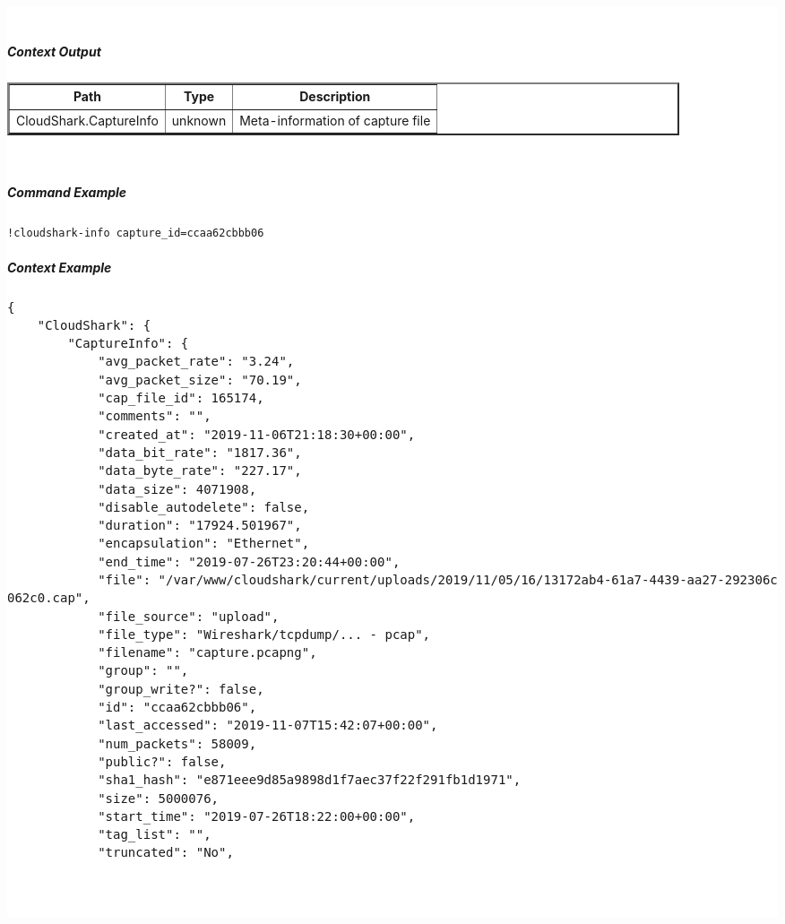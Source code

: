 <p>&nbsp;</p>
<h5>Context Output</h5>
<table style="width:750px" border="2" cellpadding="6">
  <thead>
    <tr>
      <th>
        <strong>Path</strong>
      </th>
      <th>
        <strong>Type</strong>
      </th>
      <th>
        <strong>Description</strong>
      </th>
    </tr>
  </thead>
  <tbody>
    <tr>
      <td>CloudShark.CaptureInfo</td>
      <td>unknown</td>
      <td>Meta-information of capture file</td>
    </tr>
  </tbody>
</table>

<p>&nbsp;</p>
<h5>Command Example</h5>
<p>
  <code>!cloudshark-info capture_id=ccaa62cbbb06</code>
</p>
<h5>Context Example</h5>

<pre>
{
    "CloudShark": {
        "CaptureInfo": {
            "avg_packet_rate": "3.24",
            "avg_packet_size": "70.19",
            "cap_file_id": 165174,
            "comments": "",
            "created_at": "2019-11-06T21:18:30+00:00",
            "data_bit_rate": "1817.36",
            "data_byte_rate": "227.17",
            "data_size": 4071908,
            "disable_autodelete": false,
            "duration": "17924.501967",
            "encapsulation": "Ethernet",
            "end_time": "2019-07-26T23:20:44+00:00",
            "file": "/var/www/cloudshark/current/uploads/2019/11/05/16/13172ab4-61a7-4439-aa27-292306c062c0.cap",
            "file_source": "upload",
            "file_type": "Wireshark/tcpdump/... - pcap",
            "filename": "capture.pcapng",
            "group": "",
            "group_write?": false,
            "id": "ccaa62cbbb06",
            "last_accessed": "2019-11-07T15:42:07+00:00",
            "num_packets": 58009,
            "public?": false,
            "sha1_hash": "e871eee9d85a9898d1f7aec37f22f291fb1d1971",
            "size": 5000076,
            "start_time": "2019-07-26T18:22:00+00:00",
            "tag_list": "",
            "truncated": "No",